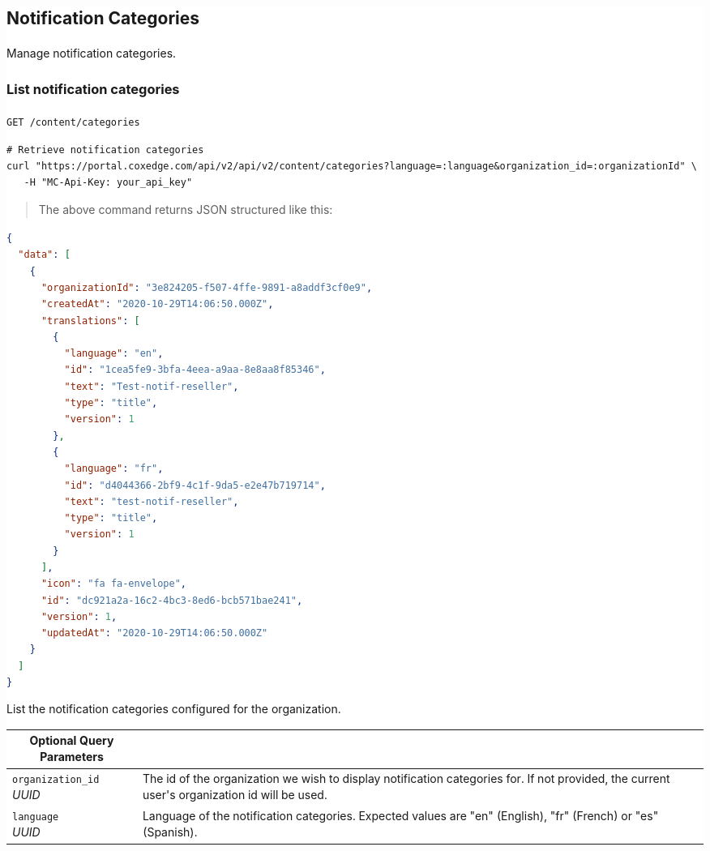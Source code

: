 ## Notification Categories

Manage notification categories.



### List notification categories

`GET /content/categories`

```shell
# Retrieve notification categories
curl "https://portal.coxedge.com/api/v2/api/v2/content/categories?language=:language&organization_id=:organizationId" \
   -H "MC-Api-Key: your_api_key"
```

> The above command returns JSON structured like this:

```json
{
  "data": [
    {
      "organizationId": "3e824205-f507-4ffe-9891-a8addf3cf0e9",
      "createdAt": "2020-10-29T14:06:50.000Z",
      "translations": [
        {
          "language": "en",
          "id": "1cea5fe9-3bfa-4eea-a9aa-8e8aa8f85346",
          "text": "Test-notif-reseller",
          "type": "title",
          "version": 1
        },
        {
          "language": "fr",
          "id": "d4044366-2bf9-4c1f-9da5-e2e47b719714",
          "text": "test-notif-reseller",
          "type": "title",
          "version": 1
        }
      ],
      "icon": "fa fa-envelope",
      "id": "dc921a2a-16c2-4bc3-8ed6-bcb571bae241",
      "version": 1,
      "updatedAt": "2020-10-29T14:06:50.000Z"
    }
  ]
}
```

List the notification categories configured for the organization.

| Optional Query Parameters    | &nbsp;                                                                                                                                       |
| ---------------------------- | -------------------------------------------------------------------------------------------------------------------------------------------- |
| `organization_id`<br/>_UUID_ | The id of the organization we wish to display notification categories for. If not provided, the current user's organization id will be used. |
| `language`<br/>_UUID_        | Language of the notification categories. Expected values are "en" (English), "fr" (French) or "es" (Spanish).                                |
